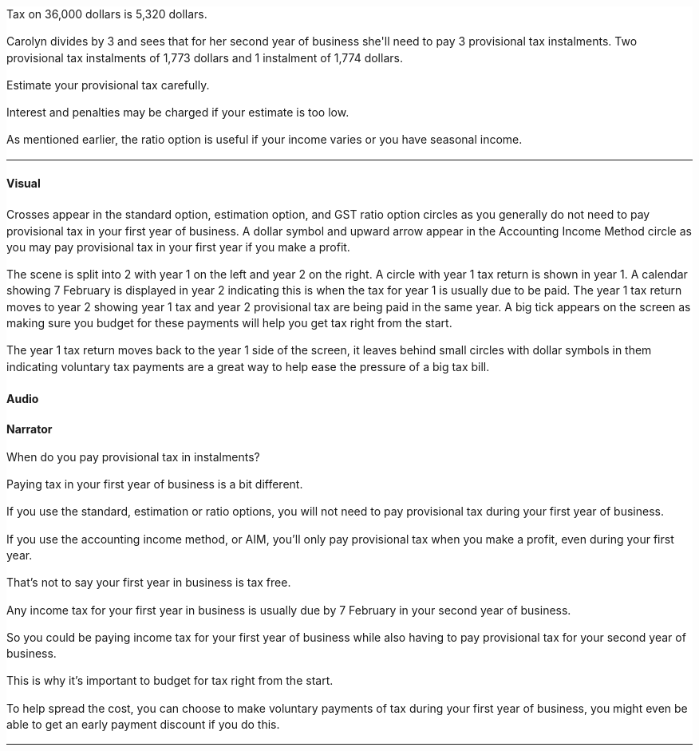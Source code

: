 Tax on 36,000 dollars is 5,320 dollars.

Carolyn divides by 3 and sees that for her second year of business she'll need to pay 3 provisional tax instalments. Two provisional tax instalments of 1,773 dollars and 1 instalment of 1,774 dollars.

Estimate your provisional tax carefully.

Interest and penalties may be charged if your estimate is too low.

As mentioned earlier, the ratio option is useful if your income varies or you have seasonal income.

* * *

#### Visual

Crosses appear in the standard option, estimation option, and GST ratio option circles as you generally do not need to pay provisional tax in your first year of business. A dollar symbol and upward arrow appear in the Accounting Income Method circle as you may pay provisional tax in your first year if you make a profit.

The scene is split into 2 with year 1 on the left and year 2 on the right. A circle with year 1 tax return is shown in year 1. A calendar showing 7 February is displayed in year 2 indicating this is when the tax for year 1 is usually due to be paid. The year 1 tax return moves to year 2 showing year 1 tax and year 2 provisional tax are being paid in the same year. A big tick appears on the screen as making sure you budget for these payments will help you get tax right from the start.

The year 1 tax return moves back to the year 1 side of the screen, it leaves behind small circles with dollar symbols in them indicating voluntary tax payments are a great way to help ease the pressure of a big tax bill.

#### Audio

**Narrator**

When do you pay provisional tax in instalments?

Paying tax in your first year of business is a bit different.

If you use the standard, estimation or ratio options, you will not need to pay provisional tax during your first year of business.

If you use the accounting income method, or AIM, you’ll only pay provisional tax when you make a profit, even during your first year.

That’s not to say your first year in business is tax free.

Any income tax for your first year in business is usually due by 7 February in your second year of business.

So you could be paying income tax for your first year of business while also having to pay provisional tax for your second year of business.

This is why it’s important to budget for tax right from the start.

To help spread the cost, you can choose to make voluntary payments of tax during your first year of business, you might even be able to get an early payment discount if you do this.

* * *
